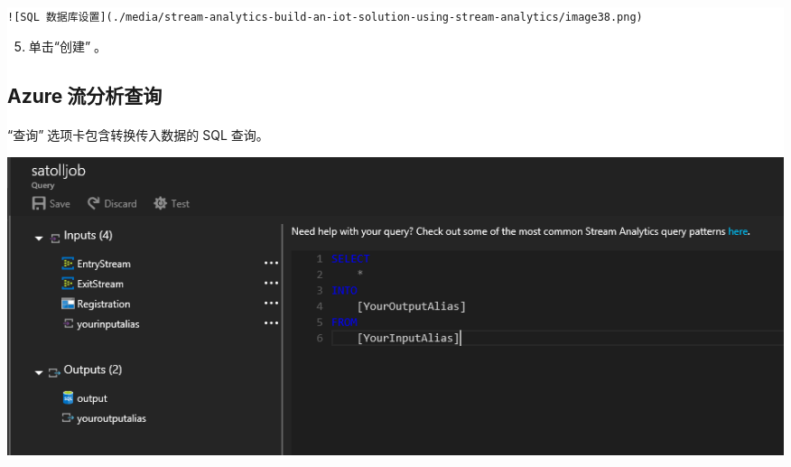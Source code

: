     ![SQL 数据库设置](./media/stream-analytics-build-an-iot-solution-using-stream-analytics/image38.png)
5. 单击“创建” 。

## <a name="azure-stream-analytics-query"></a>Azure 流分析查询
“查询”  选项卡包含转换传入数据的 SQL 查询。

![添加到“查询”选项卡的查询](./media/stream-analytics-build-an-iot-solution-using-stream-analytics/image39.png)
